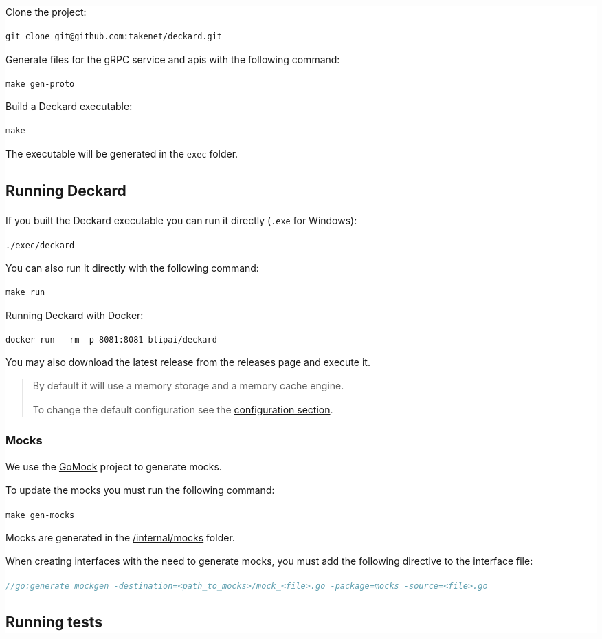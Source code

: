 Clone the project:
```shell
git clone git@github.com:takenet/deckard.git
```

Generate files for the gRPC service and apis with the following command:
```shell
make gen-proto
```

Build a Deckard executable:
```shell
make
```

The executable will be generated in the `exec` folder.

## Running Deckard

If you built the Deckard executable you can run it directly (`.exe` for Windows):
```shell
./exec/deckard
```

You can also run it directly with the following command:
```shell
make run
```

Running Deckard with Docker:
```shell
docker run --rm -p 8081:8081 blipai/deckard
```

You may also download the latest release from the [releases](https://github.com/takenet/deckard/releases) page and execute it.

> By default it will use a memory storage and a memory cache engine.
>
> To change the default configuration see the [configuration section](/README.md?#configuration).

### Mocks

We use the [GoMock](https://github.com/golang/mock) project to generate mocks.

To update the mocks you must run the following command:
```shell
make gen-mocks
```

Mocks are generated in the [/internal/mocks](/internal/mocks) folder.

When creating interfaces with the need to generate mocks, you must add the following directive to the interface file:
```go
//go:generate mockgen -destination=<path_to_mocks>/mock_<file>.go -package=mocks -source=<file>.go
```

## Running tests
